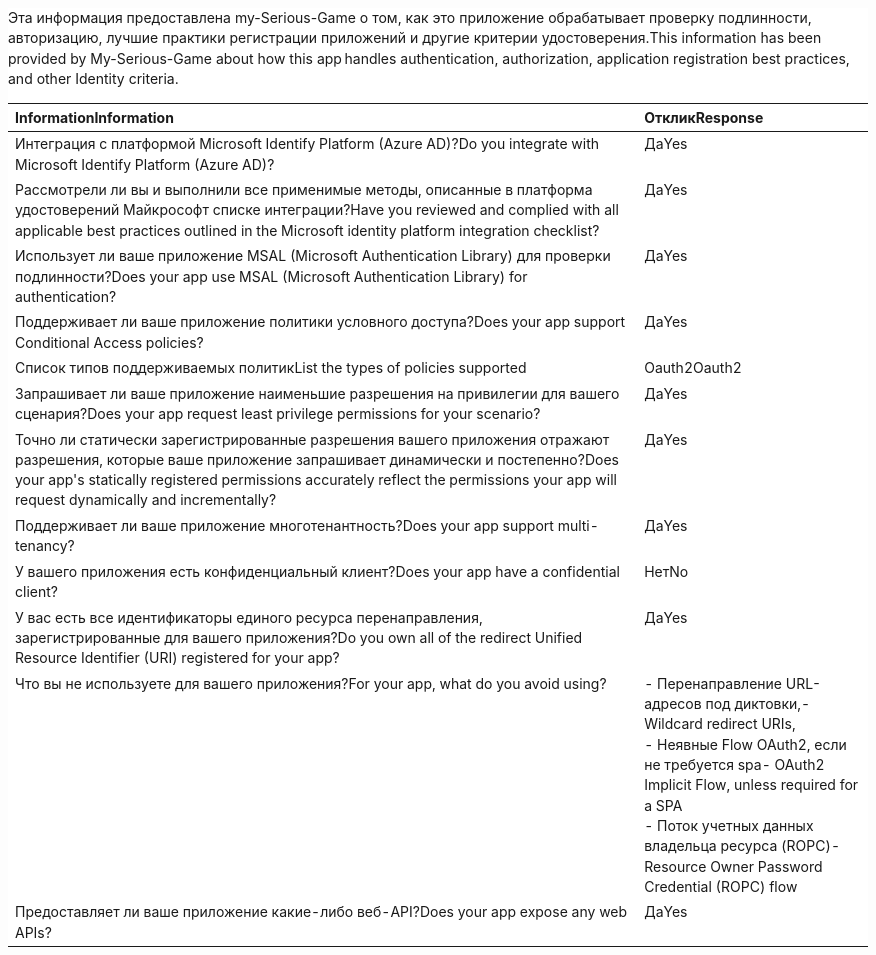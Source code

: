 <span data-ttu-id="3b0ca-151">Эта информация предоставлена my-Serious-Game о том, как это приложение обрабатывает проверку подлинности, авторизацию, лучшие практики регистрации приложений и другие критерии удостоверения.</span><span class="sxs-lookup"><span data-stu-id="3b0ca-151">This information has been provided by My-Serious-Game about how this app handles authentication, authorization, application registration best practices, and other Identity criteria.</span></span>

| <span data-ttu-id="3b0ca-152">**Information**</span><span class="sxs-lookup"><span data-stu-id="3b0ca-152">**Information**</span></span> | <span data-ttu-id="3b0ca-153">**Отклик**</span><span class="sxs-lookup"><span data-stu-id="3b0ca-153">**Response**</span></span> |
|:----------------|:-------------|
| <span data-ttu-id="3b0ca-154">Интеграция с платформой Microsoft Identify Platform (Azure AD)?</span><span class="sxs-lookup"><span data-stu-id="3b0ca-154">Do you integrate with Microsoft Identify Platform (Azure AD)?</span></span>  | <span data-ttu-id="3b0ca-155">Да</span><span class="sxs-lookup"><span data-stu-id="3b0ca-155">Yes</span></span> |
| <span data-ttu-id="3b0ca-156">Рассмотрели ли вы и выполнили все применимые методы, описанные в платформа удостоверений Майкрософт списке интеграции?</span><span class="sxs-lookup"><span data-stu-id="3b0ca-156">Have you reviewed and complied with all applicable best practices outlined in the Microsoft identity platform integration checklist?</span></span>  | <span data-ttu-id="3b0ca-157">Да</span><span class="sxs-lookup"><span data-stu-id="3b0ca-157">Yes</span></span> |
| <span data-ttu-id="3b0ca-158">Использует ли ваше приложение MSAL (Microsoft Authentication Library) для проверки подлинности?</span><span class="sxs-lookup"><span data-stu-id="3b0ca-158">Does your app use MSAL (Microsoft Authentication Library) for authentication?</span></span> | <span data-ttu-id="3b0ca-159">Да</span><span class="sxs-lookup"><span data-stu-id="3b0ca-159">Yes</span></span> |
| <span data-ttu-id="3b0ca-160">Поддерживает ли ваше приложение политики условного доступа?</span><span class="sxs-lookup"><span data-stu-id="3b0ca-160">Does your app support Conditional Access policies?</span></span> | <span data-ttu-id="3b0ca-161">Да</span><span class="sxs-lookup"><span data-stu-id="3b0ca-161">Yes</span></span> |
| <span data-ttu-id="3b0ca-162">Список типов поддерживаемых политик</span><span class="sxs-lookup"><span data-stu-id="3b0ca-162">List the types of policies supported</span></span> | <span data-ttu-id="3b0ca-163">Oauth2</span><span class="sxs-lookup"><span data-stu-id="3b0ca-163">Oauth2</span></span> |
| <span data-ttu-id="3b0ca-164">Запрашивает ли ваше приложение наименьшие разрешения на привилегии для вашего сценария?</span><span class="sxs-lookup"><span data-stu-id="3b0ca-164">Does your app request least privilege permissions for your scenario?</span></span> | <span data-ttu-id="3b0ca-165">Да</span><span class="sxs-lookup"><span data-stu-id="3b0ca-165">Yes</span></span> |
| <span data-ttu-id="3b0ca-166">Точно ли статически зарегистрированные разрешения вашего приложения отражают разрешения, которые ваше приложение запрашивает динамически и постепенно?</span><span class="sxs-lookup"><span data-stu-id="3b0ca-166">Does your app's statically registered permissions accurately reflect the permissions your app will request dynamically and incrementally?</span></span> | <span data-ttu-id="3b0ca-167">Да</span><span class="sxs-lookup"><span data-stu-id="3b0ca-167">Yes</span></span> |
| <span data-ttu-id="3b0ca-168">Поддерживает ли ваше приложение многотенантность?</span><span class="sxs-lookup"><span data-stu-id="3b0ca-168">Does your app support multi-tenancy?</span></span> | <span data-ttu-id="3b0ca-169">Да</span><span class="sxs-lookup"><span data-stu-id="3b0ca-169">Yes</span></span> |
| <span data-ttu-id="3b0ca-170">У вашего приложения есть конфиденциальный клиент?</span><span class="sxs-lookup"><span data-stu-id="3b0ca-170">Does your app have a confidential client?</span></span> | <span data-ttu-id="3b0ca-171">Нет</span><span class="sxs-lookup"><span data-stu-id="3b0ca-171">No</span></span> |
| <span data-ttu-id="3b0ca-172">У вас есть все идентификаторы единого ресурса перенаправления, зарегистрированные для вашего приложения?</span><span class="sxs-lookup"><span data-stu-id="3b0ca-172">Do you own all of the redirect Unified Resource Identifier (URI) registered for your app?</span></span> | <span data-ttu-id="3b0ca-173">Да</span><span class="sxs-lookup"><span data-stu-id="3b0ca-173">Yes</span></span> |
| <span data-ttu-id="3b0ca-174">Что вы не используете для вашего приложения?</span><span class="sxs-lookup"><span data-stu-id="3b0ca-174">For your app, what do you avoid using?</span></span> | <span data-ttu-id="3b0ca-175">- Перенаправление URL-адресов под диктовки,</span><span class="sxs-lookup"><span data-stu-id="3b0ca-175">- Wildcard redirect URIs,</span></span><br/><span data-ttu-id="3b0ca-176">- Неявные Flow OAuth2, если не требуется spa</span><span class="sxs-lookup"><span data-stu-id="3b0ca-176">- OAuth2 Implicit Flow, unless required for a SPA</span></span><br/><span data-ttu-id="3b0ca-177">- Поток учетных данных владельца ресурса (ROPC)</span><span class="sxs-lookup"><span data-stu-id="3b0ca-177">- Resource Owner Password Credential (ROPC) flow</span></span> |
| <span data-ttu-id="3b0ca-178">Предоставляет ли ваше приложение какие-либо веб-API?</span><span class="sxs-lookup"><span data-stu-id="3b0ca-178">Does your app expose any web APIs?</span></span> | <span data-ttu-id="3b0ca-179">Да</span><span class="sxs-lookup"><span data-stu-id="3b0ca-179">Yes</span></span> |